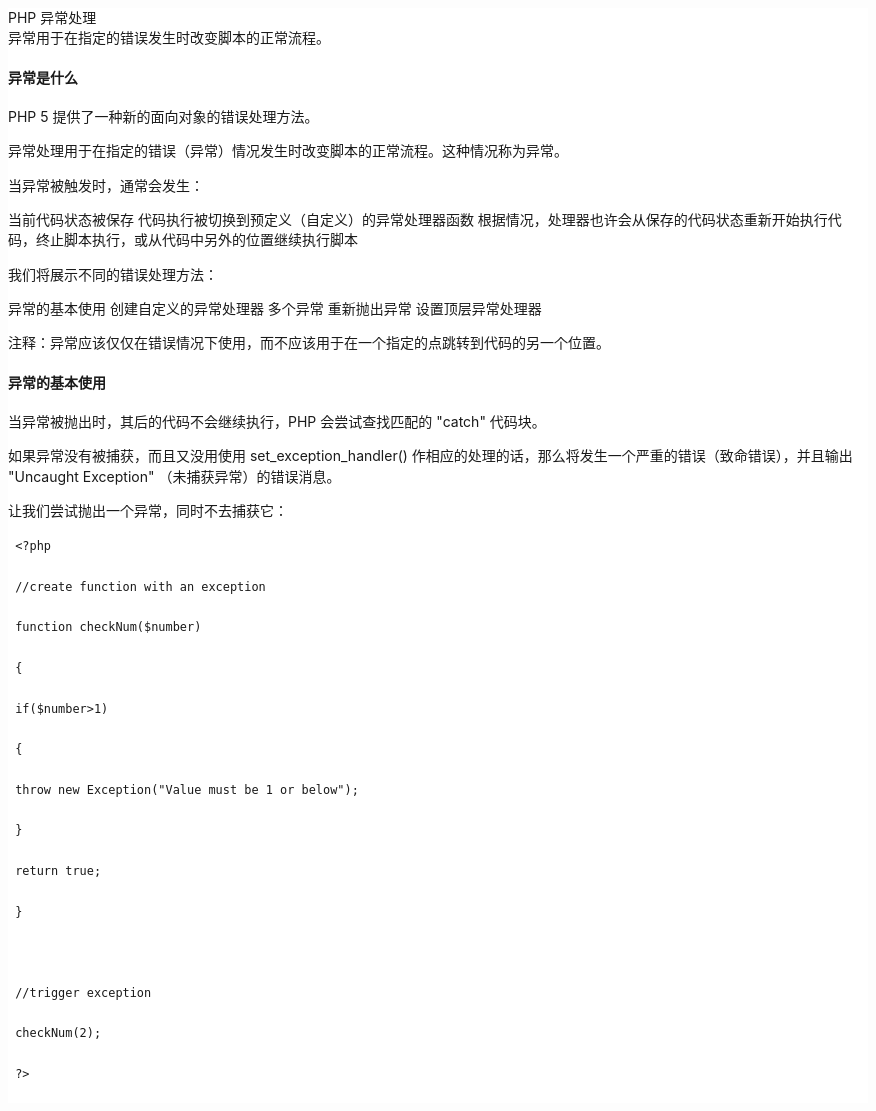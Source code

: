  PHP 异常处理  
异常用于在指定的错误发生时改变脚本的正常流程。

 

#### 异常是什么

 PHP 5 提供了一种新的面向对象的错误处理方法。

 异常处理用于在指定的错误（异常）情况发生时改变脚本的正常流程。这种情况称为异常。



 当异常被触发时，通常会发生：

 
当前代码状态被保存
 代码执行被切换到预定义（自定义）的异常处理器函数
 根据情况，处理器也许会从保存的代码状态重新开始执行代码，终止脚本执行，或从代码中另外的位置继续执行脚本
 
我们将展示不同的错误处理方法：

 
异常的基本使用
 创建自定义的异常处理器
 多个异常
 重新抛出异常
 设置顶层异常处理器
 
注释：异常应该仅仅在错误情况下使用，而不应该用于在一个指定的点跳转到代码的另一个位置。

 

#### 异常的基本使用

 当异常被抛出时，其后的代码不会继续执行，PHP 会尝试查找匹配的 "catch" 代码块。

 如果异常没有被捕获，而且又没用使用 set_exception_handler() 作相应的处理的话，那么将发生一个严重的错误（致命错误），并且输出 "Uncaught Exception" （未捕获异常）的错误消息。

 让我们尝试抛出一个异常，同时不去捕获它：

 
```
 <?php

 //create function with an exception

 function checkNum($number)

 {

 if($number>1)

 {

 throw new Exception("Value must be 1 or below");

 }

 return true;

 }



 //trigger exception

 checkNum(2);

 ?> 


```
